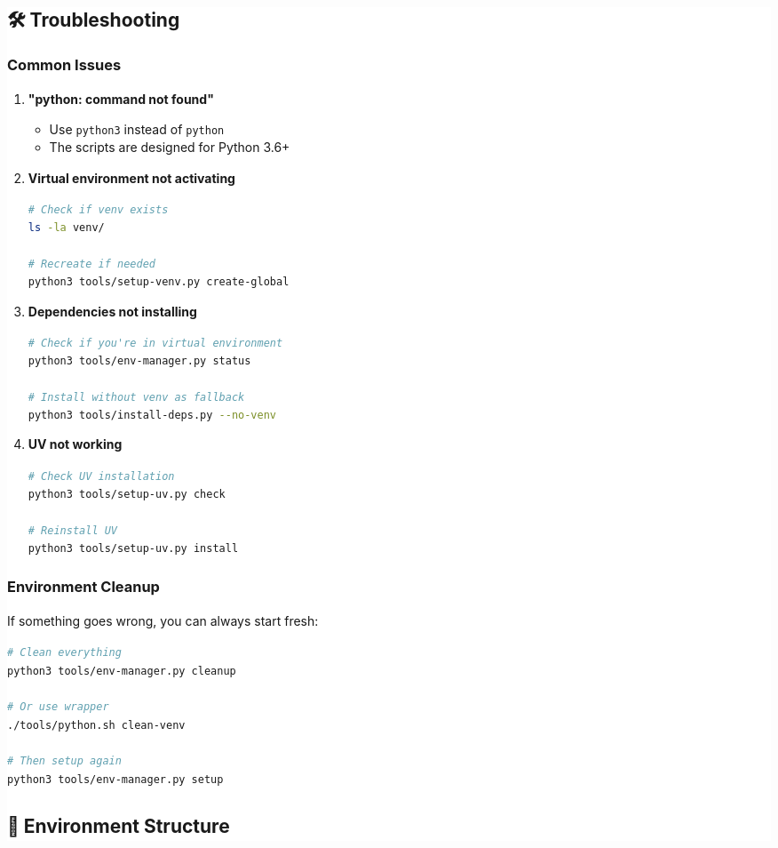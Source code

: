 ## 🛠️ Troubleshooting

### Common Issues

1. **"python: command not found"**

   - Use `python3` instead of `python`
   - The scripts are designed for Python 3.6+

2. **Virtual environment not activating**

   ```bash
   # Check if venv exists
   ls -la venv/

   # Recreate if needed
   python3 tools/setup-venv.py create-global
   ```

3. **Dependencies not installing**

   ```bash
   # Check if you're in virtual environment
   python3 tools/env-manager.py status

   # Install without venv as fallback
   python3 tools/install-deps.py --no-venv
   ```

4. **UV not working**

   ```bash
   # Check UV installation
   python3 tools/setup-uv.py check

   # Reinstall UV
   python3 tools/setup-uv.py install
   ```

### Environment Cleanup

If something goes wrong, you can always start fresh:

```bash
# Clean everything
python3 tools/env-manager.py cleanup

# Or use wrapper
./tools/python.sh clean-venv

# Then setup again
python3 tools/env-manager.py setup
```

## 📁 Environment Structure
